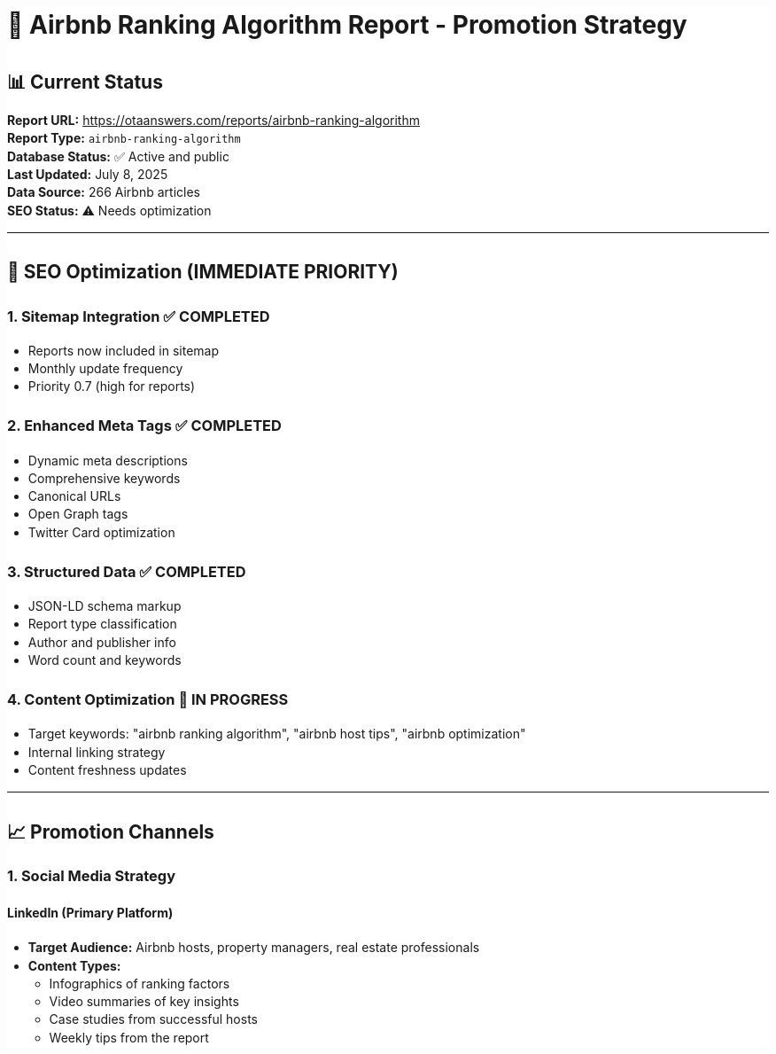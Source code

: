 # 🚀 Airbnb Ranking Algorithm Report - Promotion Strategy

## 📊 Current Status

**Report URL:** https://otaanswers.com/reports/airbnb-ranking-algorithm  
**Report Type:** `airbnb-ranking-algorithm`  
**Database Status:** ✅ Active and public  
**Last Updated:** July 8, 2025  
**Data Source:** 266 Airbnb articles  
**SEO Status:** ⚠️ Needs optimization  

---

## 🎯 SEO Optimization (IMMEDIATE PRIORITY)

### 1. **Sitemap Integration** ✅ COMPLETED
- Reports now included in sitemap
- Monthly update frequency
- Priority 0.7 (high for reports)

### 2. **Enhanced Meta Tags** ✅ COMPLETED
- Dynamic meta descriptions
- Comprehensive keywords
- Canonical URLs
- Open Graph tags
- Twitter Card optimization

### 3. **Structured Data** ✅ COMPLETED
- JSON-LD schema markup
- Report type classification
- Author and publisher info
- Word count and keywords

### 4. **Content Optimization** 🔄 IN PROGRESS
- Target keywords: "airbnb ranking algorithm", "airbnb host tips", "airbnb optimization"
- Internal linking strategy
- Content freshness updates

---

## 📈 Promotion Channels

### **1. Social Media Strategy**

#### LinkedIn (Primary Platform)
- **Target Audience:** Airbnb hosts, property managers, real estate professionals
- **Content Types:**
  - Infographics of ranking factors
  - Video summaries of key insights
  - Case studies from successful hosts
  - Weekly tips from the report

